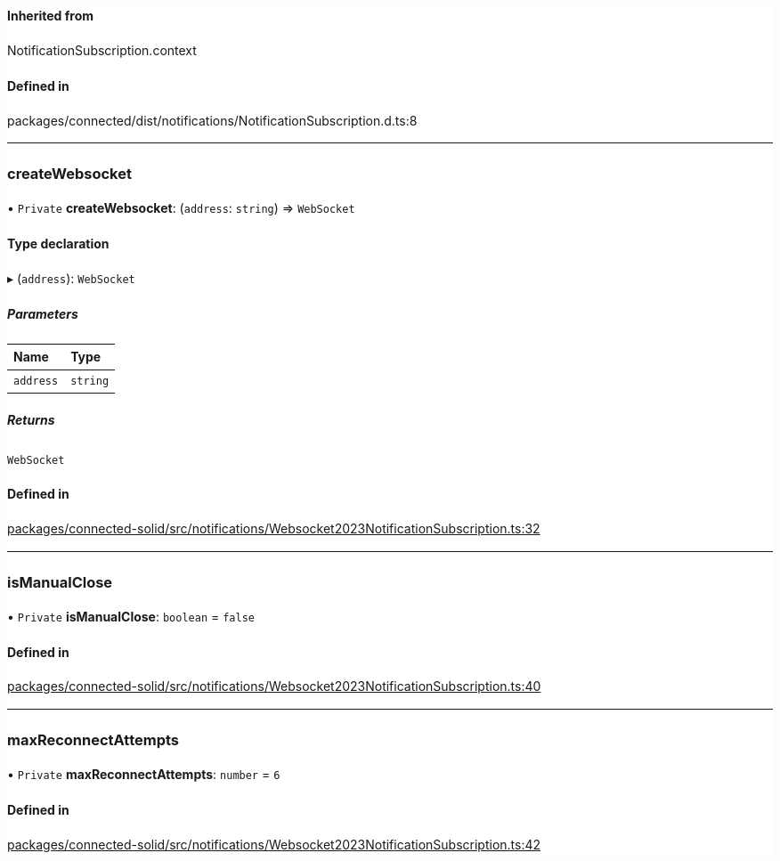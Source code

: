 #### Inherited from

NotificationSubscription.context

#### Defined in

packages/connected/dist/notifications/NotificationSubscription.d.ts:8

___

### createWebsocket

• `Private` **createWebsocket**: (`address`: `string`) => `WebSocket`

#### Type declaration

▸ (`address`): `WebSocket`

##### Parameters

| Name | Type |
| :------ | :------ |
| `address` | `string` |

##### Returns

`WebSocket`

#### Defined in

[packages/connected-solid/src/notifications/Websocket2023NotificationSubscription.ts:32](https://github.com/o-development/ldo/blob/db87958cb6f858f6cf7340ba5d9536a3a794d587/packages/connected-solid/src/notifications/Websocket2023NotificationSubscription.ts#L32)

___

### isManualClose

• `Private` **isManualClose**: `boolean` = `false`

#### Defined in

[packages/connected-solid/src/notifications/Websocket2023NotificationSubscription.ts:40](https://github.com/o-development/ldo/blob/db87958cb6f858f6cf7340ba5d9536a3a794d587/packages/connected-solid/src/notifications/Websocket2023NotificationSubscription.ts#L40)

___

### maxReconnectAttempts

• `Private` **maxReconnectAttempts**: `number` = `6`

#### Defined in

[packages/connected-solid/src/notifications/Websocket2023NotificationSubscription.ts:42](https://github.com/o-development/ldo/blob/db87958cb6f858f6cf7340ba5d9536a3a794d587/packages/connected-solid/src/notifications/Websocket2023NotificationSubscription.ts#L42)
